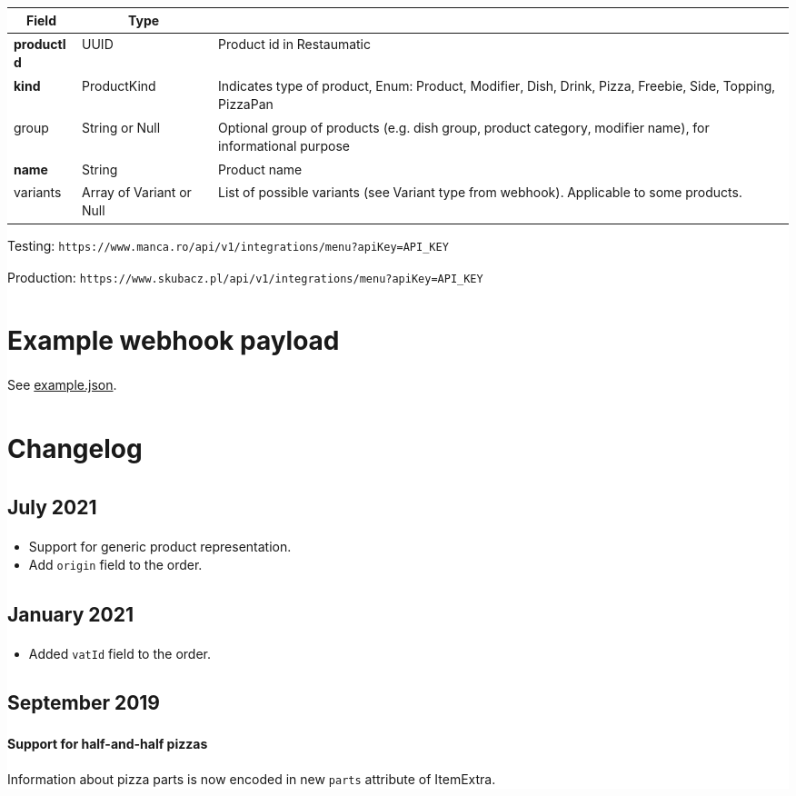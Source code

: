 | **Field**     | **Type**                |                                                                                            |
| ------------- | ----------------------- | ------------------------------------------------------------------------------------------ |
| **productId** | UUID                    | Product id in Restaumatic                                                                  |
| **kind**      | ProductKind             | Indicates type of product, Enum: Product, Modifier, Dish, Drink, Pizza, Freebie, Side, Topping, PizzaPan |
| group         | String or Null           | Optional group of products (e.g. dish group, product category, modifier name), for informational purpose |
| **name**      | String                   | Product name                                                                               |
| variants      | Array of Variant or Null | List of possible variants (see Variant type from webhook). Applicable to some products.   |

Testing: `https://www.manca.ro/api/v1/integrations/menu?apiKey=API_KEY`

Production: `https://www.skubacz.pl/api/v1/integrations/menu?apiKey=API_KEY`


# Example webhook payload
See [example.json](example.json).

# Changelog

## July 2021

* Support for generic product representation.
* Add `origin` field to the order.

## January 2021

* Added `vatId` field to the order.

## September 2019

#### Support for half-and-half pizzas

Information about pizza parts is now encoded in new `parts` attribute of ItemExtra.
